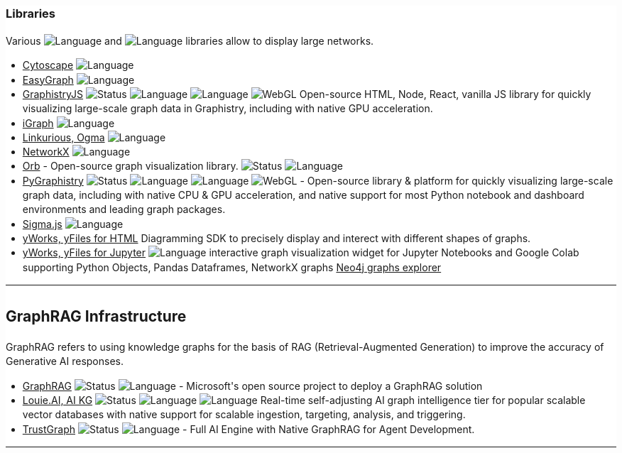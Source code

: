 ### Libraries

Various ![Language](https://img.shields.io/badge/language-Javascript-blue) and ![Language](https://img.shields.io/badge/language-Python-blue) libraries allow to display large networks.

- [Cytoscape](https://js.cytoscape.org/) ![Language](https://img.shields.io/badge/language-Javascript-blue)
- [EasyGraph](https://easy-graph.github.io/index.html) ![Language](https://img.shields.io/badge/language-Python-blue)
- [GraphistryJS](https://github.com/graphistry/graphistry-js) ![Status](https://img.shields.io/badge/status-active-brightgreen) ![Language](https://img.shields.io/badge/language-JavaScript-blue) ![Language](https://img.shields.io/badge/CUDA-76B900?logo=nvidia&logoColor=white)  ![WebGL](https://img.shields.io/badge/WebGL-990000?logo=webgl&logoColor=white) Open-source HTML, Node, React, vanilla JS library for quickly visualizing large-scale graph data in Graphistry, including with native GPU acceleration.
- [iGraph](https://igraph.org/python/) ![Language](https://img.shields.io/badge/language-Python-blue)
- [Linkurious, Ogma](https://resources.linkurious.com/ogma) ![Language](https://img.shields.io/badge/language-Javascript-blue)
- [NetworkX](https://networkx.org/) ![Language](https://img.shields.io/badge/language-Python-blue)
- [Orb](https://github.com/memgraph/orb) - Open-source graph visualization library. ![Status](https://img.shields.io/badge/status-active-brightgreen) ![Language](https://img.shields.io/badge/language-TypeScript-blue)
- [PyGraphistry](https://github.com/graphistry/pygraphistry) ![Status](https://img.shields.io/badge/status-active-brightgreen) ![Language](https://img.shields.io/badge/language-Python-blue) ![Language](https://img.shields.io/badge/CUDA-76B900?logo=nvidia&logoColor=white)  ![WebGL](https://img.shields.io/badge/WebGL-990000?logo=webgl&logoColor=white) - Open-source library & platform for quickly visualizing large-scale graph data, including with native CPU & GPU acceleration, and native support for most Python notebook and dashboard environments and leading graph packages.
- [Sigma.js](https://www.sigmajs.org/) ![Language](https://img.shields.io/badge/language-Javascript-blue)
- [yWorks, yFiles for HTML](https://www.yworks.com/yfiles-overview?yfiles.com) Diagramming SDK to precisely display and interect with different shapes of graphs. 
- [yWorks, yFiles for Jupyter](https://www.yworks.com/products/yfiles-graphs-for-jupyter) ![Language](https://img.shields.io/badge/language-Python-blue) interactive graph visualization widget for Jupyter Notebooks and Google Colab supporting Python Objects, Pandas Dataframes, NetworkX graphs [Neo4j graphs explorer](https://github.com/yWorks/yfiles-jupyter-graphs-for-neo4j/)

---

## GraphRAG Infrastructure

GraphRAG refers to using knowledge graphs for the basis of RAG (Retrieval-Augmented Generation) to improve the accuracy of Generative AI responses.

- [GraphRAG](https://github.com/microsoft/graphrag) ![Status](https://img.shields.io/badge/status-active-brightgreen) ![Language](https://img.shields.io/badge/language-Python-blue) - Microsoft's open source project to deploy a GraphRAG solution
- [Louie.AI, AI KG](https://www.louie.ai/) ![Status](https://img.shields.io/badge/status-active-brightgreen) ![Language](https://img.shields.io/badge/language-Python-blue) ![Language](https://img.shields.io/badge/CUDA-76B900?logo=nvidia&logoColor=white) Real-time self-adjusting AI graph intelligence tier for popular scalable vector databases with native support for scalable ingestion, targeting, analysis, and triggering.
- [TrustGraph](https://github.com/trustgraph-ai/trustgraph) ![Status](https://img.shields.io/badge/status-active-brightgreen) ![Language](https://img.shields.io/badge/language-Python-blue) - Full AI Engine with Native GraphRAG for Agent Development.

---